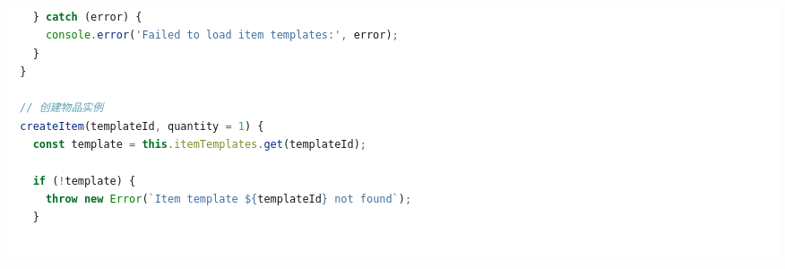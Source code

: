 ```javascript
    } catch (error) {
      console.error('Failed to load item templates:', error);
    }
  }
  
  // 创建物品实例
  createItem(templateId, quantity = 1) {
    const template = this.itemTemplates.get(templateId);
    
    if (!template) {
      throw new Error(`Item template ${templateId} not found`);
    }
    
    